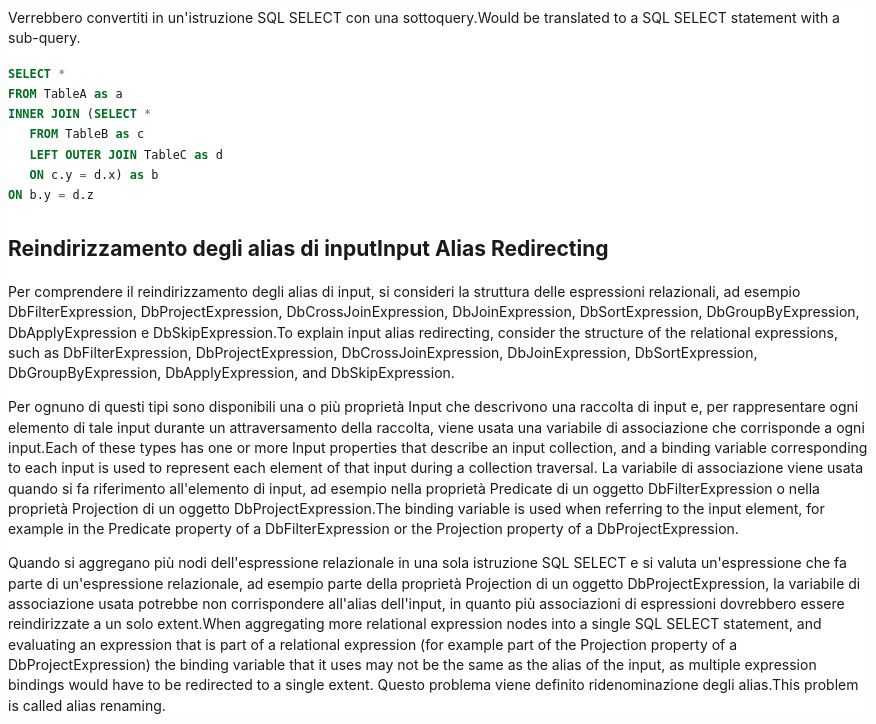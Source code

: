 <span data-ttu-id="91e71-129">Verrebbero convertiti in un'istruzione SQL SELECT con una sottoquery.</span><span class="sxs-lookup"><span data-stu-id="91e71-129">Would be translated to a SQL SELECT statement with a sub-query.</span></span>

```sql
SELECT *
FROM TableA as a
INNER JOIN (SELECT *
   FROM TableB as c
   LEFT OUTER JOIN TableC as d
   ON c.y = d.x) as b
ON b.y = d.z
```

## <a name="input-alias-redirecting"></a><span data-ttu-id="91e71-130">Reindirizzamento degli alias di input</span><span class="sxs-lookup"><span data-stu-id="91e71-130">Input Alias Redirecting</span></span>

<span data-ttu-id="91e71-131">Per comprendere il reindirizzamento degli alias di input, si consideri la struttura delle espressioni relazionali, ad esempio DbFilterExpression, DbProjectExpression, DbCrossJoinExpression, DbJoinExpression, DbSortExpression, DbGroupByExpression, DbApplyExpression e DbSkipExpression.</span><span class="sxs-lookup"><span data-stu-id="91e71-131">To explain input alias redirecting, consider the structure of the relational expressions, such as DbFilterExpression, DbProjectExpression, DbCrossJoinExpression, DbJoinExpression, DbSortExpression, DbGroupByExpression, DbApplyExpression, and DbSkipExpression.</span></span>

<span data-ttu-id="91e71-132">Per ognuno di questi tipi sono disponibili una o più proprietà Input che descrivono una raccolta di input e, per rappresentare ogni elemento di tale input durante un attraversamento della raccolta, viene usata una variabile di associazione che corrisponde a ogni input.</span><span class="sxs-lookup"><span data-stu-id="91e71-132">Each of these types has one or more Input properties that describe an input collection, and a binding variable corresponding to each input is used to represent each element of that input during a collection traversal.</span></span> <span data-ttu-id="91e71-133">La variabile di associazione viene usata quando si fa riferimento all'elemento di input, ad esempio nella proprietà Predicate di un oggetto DbFilterExpression o nella proprietà Projection di un oggetto DbProjectExpression.</span><span class="sxs-lookup"><span data-stu-id="91e71-133">The binding variable is used when referring to the input element, for example in the Predicate property of a DbFilterExpression or the Projection property of a DbProjectExpression.</span></span>

<span data-ttu-id="91e71-134">Quando si aggregano più nodi dell'espressione relazionale in una sola istruzione SQL SELECT e si valuta un'espressione che fa parte di un'espressione relazionale, ad esempio parte della proprietà Projection di un oggetto DbProjectExpression, la variabile di associazione usata potrebbe non corrispondere all'alias dell'input, in quanto più associazioni di espressioni dovrebbero essere reindirizzate a un solo extent.</span><span class="sxs-lookup"><span data-stu-id="91e71-134">When aggregating more relational expression nodes into a single SQL SELECT statement, and evaluating an expression that is part of a relational expression (for example part of the Projection property of a DbProjectExpression) the binding variable that it uses may not be the same as the alias of the input, as multiple expression bindings would have to be redirected to a single extent.</span></span>  <span data-ttu-id="91e71-135">Questo problema viene definito ridenominazione degli alias.</span><span class="sxs-lookup"><span data-stu-id="91e71-135">This problem is called alias renaming.</span></span>
